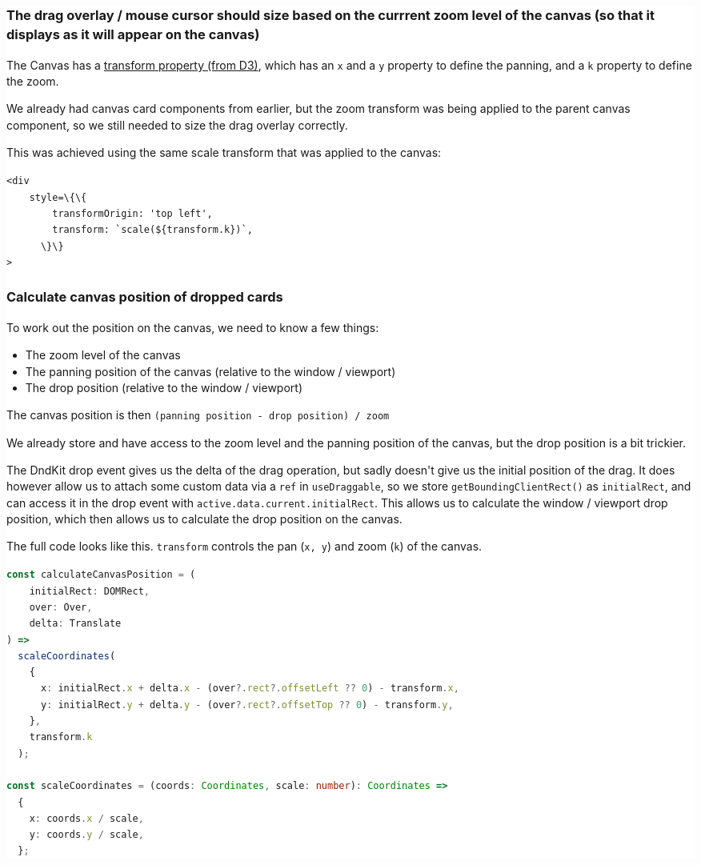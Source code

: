 ### The drag overlay / mouse cursor should size based on the currrent zoom level of the canvas (so that it displays as it will appear on the canvas)

The Canvas has a [transform property (from D3)](https://github.com/d3/d3-zoom#zoom-transforms), which has an `x` and a `y` property to define the panning, and a `k` property to define the zoom.

We already had canvas card components from earlier, but the zoom transform was being applied to the parent canvas component, so we still needed to size the drag overlay correctly.

This was achieved using the same scale transform that was applied to the canvas:

```tsx
<div
    style=\{\{
        transformOrigin: 'top left',
        transform: `scale(${transform.k})`,
      \}\}
>
```

### Calculate canvas position of dropped cards

To work out the position on the canvas, we need to know a few things:

- The zoom level of the canvas
- The panning position of the canvas (relative to the window / viewport)
- The drop position (relative to the window / viewport)

The canvas position is then `(panning position - drop position) / zoom`

We already store and have access to the zoom level and the panning position of the canvas, but the drop position is a bit trickier.

The DndKit drop event gives us the delta of the drag operation, but sadly doesn't give us the initial position of the drag. It does however allow us to attach some custom data via a `ref` in `useDraggable`, so we store `getBoundingClientRect()` as `initialRect`, and can access it in the drop event with `active.data.current.initialRect`. This allows us to calculate the window / viewport drop position, which then allows us to calculate the drop position on the canvas.

The full code looks like this. `transform` controls the pan (`x, y`) and zoom (`k`) of the canvas.

```ts
const calculateCanvasPosition = (
    initialRect: DOMRect,
    over: Over,
    delta: Translate
) =>
  scaleCoordinates(
    {
      x: initialRect.x + delta.x - (over?.rect?.offsetLeft ?? 0) - transform.x,
      y: initialRect.y + delta.y - (over?.rect?.offsetTop ?? 0) - transform.y,
    },
    transform.k
  );

const scaleCoordinates = (coords: Coordinates, scale: number): Coordinates =>
  {
    x: coords.x / scale,
    y: coords.y / scale,
  };
```
